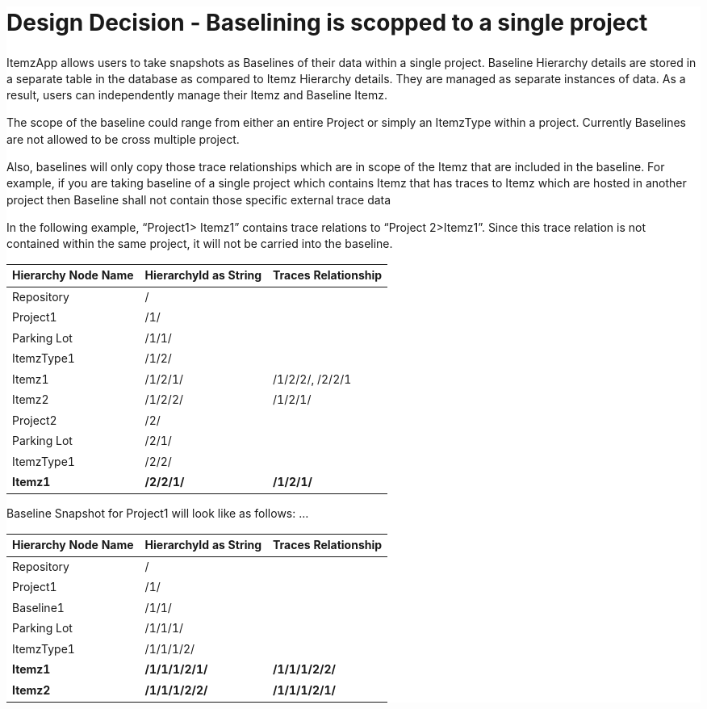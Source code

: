 
# Design Decision - Baselining is scopped to a single project

ItemzApp allows users to take snapshots as Baselines of their data within a single project. Baseline Hierarchy details are stored in a separate table in the database as compared to Itemz Hierarchy details. They are managed as separate instances of data. As a result, users can independently manage their Itemz and Baseline Itemz. 

The scope of the baseline could range from either an entire Project or simply an ItemzType within a project. Currently Baselines are not allowed to be cross multiple project. 

Also, baselines will only copy those trace relationships which are in scope of the Itemz that are included in the baseline. For example, if you are taking baseline of a single project which contains Itemz that has traces to Itemz which are hosted in another project then Baseline shall not contain those specific external trace data

In the following example, “Project1> Itemz1” contains trace relations to “Project 2>Itemz1”. Since this trace relation is not contained within the same project, it will not be carried into the baseline. 

| Hierarchy Node Name | HierarchyId as String | Traces Relationship |
| ------------------- | --------------------- | ------------------- |
| Repository          | /                     |                     |
| Project1            | /1/                   |                     |
| Parking Lot         | /1/1/                 |                     |
| ItemzType1          | /1/2/                 |                     |
| Itemz1              | /1/2/1/               | /1/2/2/, /2/2/1     |
| Itemz2              | /1/2/2/               | /1/2/1/             |
| Project2            | /2/                   |                     |
| Parking Lot         | /2/1/                 |                     |
| ItemzType1          | /2/2/                 |                     |
|**Itemz1**           | **/2/2/1/**           | **/1/2/1/**         |

Baseline Snapshot for Project1 will look like as follows: …

| Hierarchy Node Name | HierarchyId as String | Traces Relationship |
| ------------------- | --------------------- | ------------------- |
| Repository          | /                     |                     |
| Project1            | /1/                   |                     |
| Baseline1           | /1/1/                 |                     |
| Parking Lot         | /1/1/1/               |                     |
| ItemzType1          | /1/1/1/2/             |                     |
| **Itemz1**          | **/1/1/1/2/1/**       | **/1/1/1/2/2/**     |
| **Itemz2**          | **/1/1/1/2/2/**       | **/1/1/1/2/1/**     |
